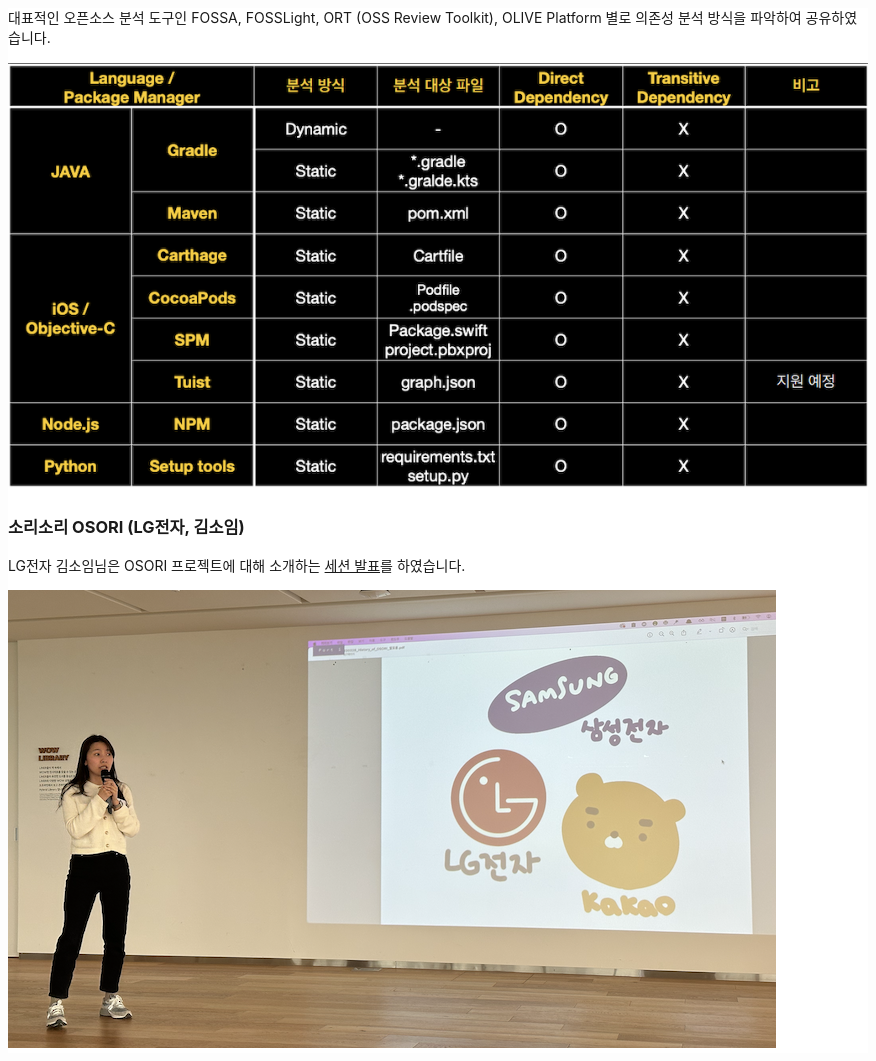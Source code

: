 대표적인 오픈소스 분석 도구인 FOSSA, FOSSLight, ORT (OSS Review Toolkit), OLIVE Platform 별로 의존성 분석 방식을 파악하여 공유하였습니다. 

![Untitled](./Untitled_9.png)

### 소리소리 OSORI (LG전자, 김소임)

LG전자 김소임님은 OSORI 프로젝트에 대해 소개하는 [세션 발표](https://openchain-project.github.io/OpenChain-KWG/meeting/17th/230328_History_of_OSORI_%EB%B0%9C%ED%91%9C%EC%9A%A9.pdf)를 하였습니다. 

![Untitled](./Untitled_10.png)
